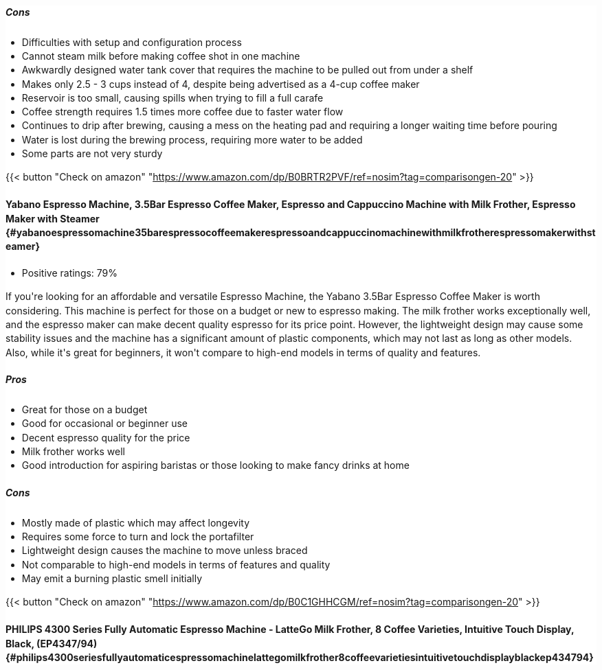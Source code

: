 ##### Cons
- Difficulties with setup and configuration process
- Cannot steam milk before making coffee shot in one machine
- Awkwardly designed water tank cover that requires the machine to be pulled out from under a shelf
- Makes only 2.5 - 3 cups instead of 4, despite being advertised as a 4-cup coffee maker
- Reservoir is too small, causing spills when trying to fill a full carafe
- Coffee strength requires 1.5 times more coffee due to faster water flow
- Continues to drip after brewing, causing a mess on the heating pad and requiring a longer waiting time before pouring
- Water is lost during the brewing process, requiring more water to be added
- Some parts are not very sturdy

{{< button "Check on amazon" "https://www.amazon.com/dp/B0BRTR2PVF/ref=nosim?tag=comparisongen-20" >}}

#### Yabano Espresso Machine, 3.5Bar Espresso Coffee Maker, Espresso and Cappuccino Machine with Milk Frother, Espresso Maker with Steamer {#yabanoespressomachine35barespressocoffeemakerespressoandcappuccinomachinewithmilkfrotherespressomakerwithsteamer}



* Positive ratings: 79%

If you're looking for an affordable and versatile Espresso Machine, the Yabano 3.5Bar Espresso Coffee Maker is worth considering. This machine is perfect for those on a budget or new to espresso making. The milk frother works exceptionally well, and the espresso maker can make decent quality espresso for its price point. However, the lightweight design may cause some stability issues and the machine has a significant amount of plastic components, which may not last as long as other models. Also, while it's great for beginners, it won't compare to high-end models in terms of quality and features.

##### Pros
- Great for those on a budget
- Good for occasional or beginner use
- Decent espresso quality for the price
- Milk frother works well
- Good introduction for aspiring baristas or those looking to make fancy drinks at home

##### Cons
- Mostly made of plastic which may affect longevity
- Requires some force to turn and lock the portafilter
- Lightweight design causes the machine to move unless braced
- Not comparable to high-end models in terms of features and quality 
- May emit a burning plastic smell initially

{{< button "Check on amazon" "https://www.amazon.com/dp/B0C1GHHCGM/ref=nosim?tag=comparisongen-20" >}}

#### PHILIPS 4300 Series Fully Automatic Espresso Machine - LatteGo Milk Frother, 8 Coffee Varieties, Intuitive Touch Display, Black, (EP4347/94) {#philips4300seriesfullyautomaticespressomachinelattegomilkfrother8coffeevarietiesintuitivetouchdisplayblackep434794}
